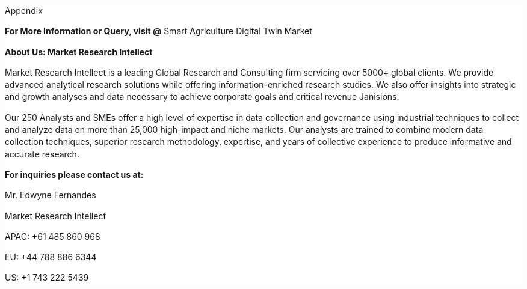 Appendix</span></em></p><p><span class="font-[700]"><strong>For More Information or Query, visit&nbsp;@</strong>&nbsp;</span><span class="font-[700]"><a href="https://www.marketresearchintellect.com/product/smart-agriculture-digital-twin-market/?utm_source=Linkedin&utm_medium=822" target="_blank" data-tracking-control-name="article-ssr-frontend-pulse_little-text-block" data-tracking-will-navigate="" data-test-link="">Smart Agriculture Digital Twin Market</a></span></p><p><strong><span class="font-[700]">About Us: Market Research Intellect</span></strong></p><p><span class="">Market Research Intellect is a leading Global Research and Consulting firm servicing over 5000+ global clients. We provide advanced analytical research solutions while offering information-enriched research studies.&nbsp;</span>We also offer insights into strategic and growth analyses and data necessary to achieve corporate goals and critical revenue Janisions.</p><p><span class="">Our 250 Analysts and SMEs offer a high level of expertise in data collection and governance using industrial techniques to collect and analyze data on more than 25,000 high-impact and niche markets. Our analysts are trained to combine modern data collection techniques, superior research methodology, expertise, and years of collective experience to produce informative and accurate research.</span></p><p><strong>For inquiries please contact us at:</strong></p><p>Mr. Edwyne Fernandes</p><p>Market Research Intellect</p><p>APAC: +61 485 860 968</p><p>EU: +44 788 886 6344</p><p>US: +1 743 222 5439</p>